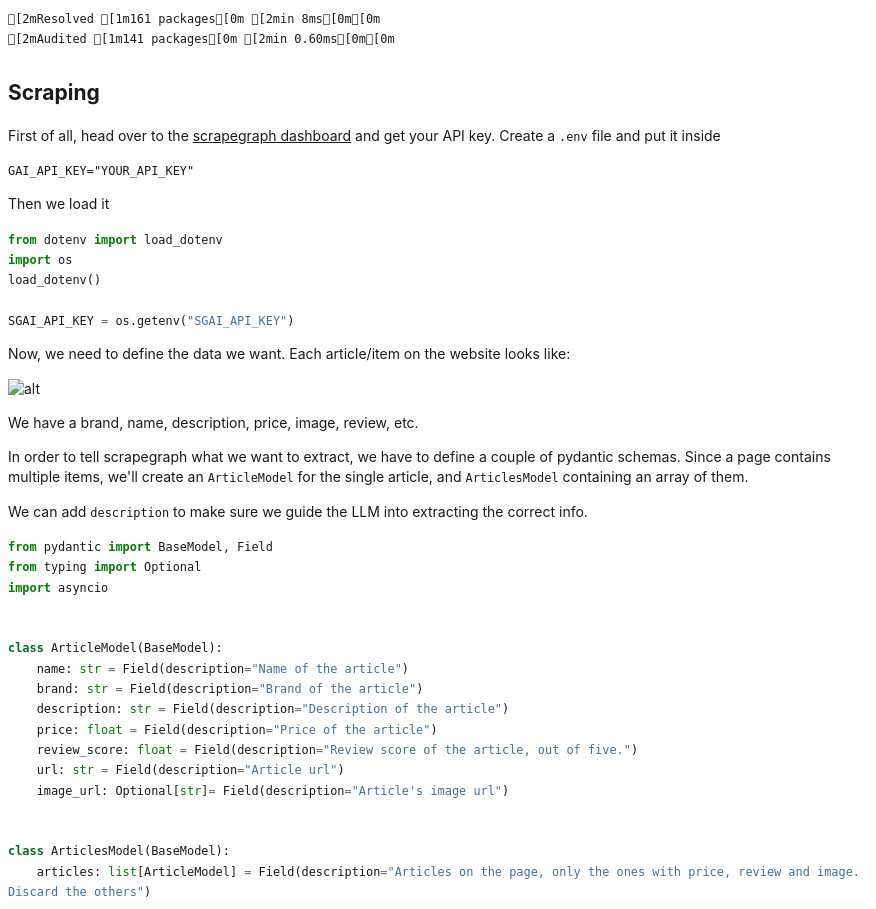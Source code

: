     [2mResolved [1m161 packages[0m [2min 8ms[0m[0m
    [2mAudited [1m141 packages[0m [2min 0.60ms[0m[0m


## Scraping

First of all, head over to the [scrapegraph dashboard](https://dashboard.scrapegraphai.com/) and get your API key. Create a `.env` file and put it inside

```
GAI_API_KEY="YOUR_API_KEY"
```

Then we load it


```python
from dotenv import load_dotenv
import os
load_dotenv()

SGAI_API_KEY = os.getenv("SGAI_API_KEY")
```

Now, we need to define the data we want. Each article/item on the website looks like:

![alt](images/zalando-article.png)

We have a brand, name, description, price, image, review, etc.

In order to tell scrapegraph what we want to extract, we have to define a couple of pydantic schemas. Since a page contains multiple items, we'll create an `ArticleModel` for the single article, and `ArticlesModel` containing an array of them.

We can add `description` to make sure we guide the LLM into extracting the correct info.


```python
from pydantic import BaseModel, Field
from typing import Optional
import asyncio


class ArticleModel(BaseModel):
    name: str = Field(description="Name of the article")
    brand: str = Field(description="Brand of the article")
    description: str = Field(description="Description of the article")
    price: float = Field(description="Price of the article")
    review_score: float = Field(description="Review score of the article, out of five.")
    url: str = Field(description="Article url")
    image_url: Optional[str]= Field(description="Article's image url")


class ArticlesModel(BaseModel):
    articles: list[ArticleModel] = Field(description="Articles on the page, only the ones with price, review and image. Discard the others")

```
